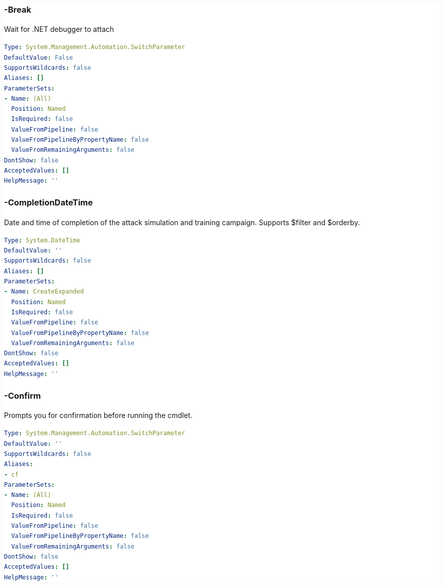 ### -Break

Wait for .NET debugger to attach

```yaml
Type: System.Management.Automation.SwitchParameter
DefaultValue: False
SupportsWildcards: false
Aliases: []
ParameterSets:
- Name: (All)
  Position: Named
  IsRequired: false
  ValueFromPipeline: false
  ValueFromPipelineByPropertyName: false
  ValueFromRemainingArguments: false
DontShow: false
AcceptedValues: []
HelpMessage: ''
```

### -CompletionDateTime

Date and time of completion of the attack simulation and training campaign.
Supports $filter and $orderby.

```yaml
Type: System.DateTime
DefaultValue: ''
SupportsWildcards: false
Aliases: []
ParameterSets:
- Name: CreateExpanded
  Position: Named
  IsRequired: false
  ValueFromPipeline: false
  ValueFromPipelineByPropertyName: false
  ValueFromRemainingArguments: false
DontShow: false
AcceptedValues: []
HelpMessage: ''
```

### -Confirm

Prompts you for confirmation before running the cmdlet.

```yaml
Type: System.Management.Automation.SwitchParameter
DefaultValue: ''
SupportsWildcards: false
Aliases:
- cf
ParameterSets:
- Name: (All)
  Position: Named
  IsRequired: false
  ValueFromPipeline: false
  ValueFromPipelineByPropertyName: false
  ValueFromRemainingArguments: false
DontShow: false
AcceptedValues: []
HelpMessage: ''
```
